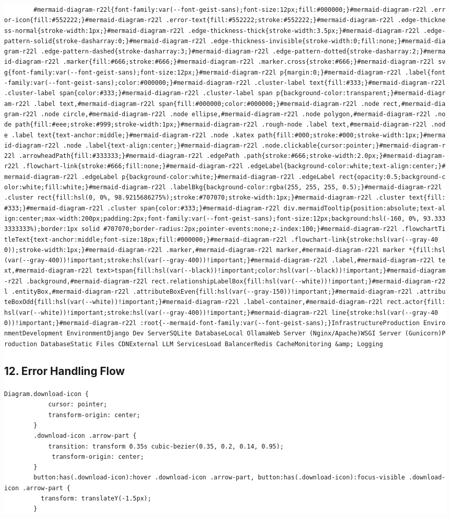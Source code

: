 ```mermaid
        #mermaid-diagram-r22l{font-family:var(--font-geist-sans);font-size:12px;fill:#000000;}#mermaid-diagram-r22l .error-icon{fill:#552222;}#mermaid-diagram-r22l .error-text{fill:#552222;stroke:#552222;}#mermaid-diagram-r22l .edge-thickness-normal{stroke-width:1px;}#mermaid-diagram-r22l .edge-thickness-thick{stroke-width:3.5px;}#mermaid-diagram-r22l .edge-pattern-solid{stroke-dasharray:0;}#mermaid-diagram-r22l .edge-thickness-invisible{stroke-width:0;fill:none;}#mermaid-diagram-r22l .edge-pattern-dashed{stroke-dasharray:3;}#mermaid-diagram-r22l .edge-pattern-dotted{stroke-dasharray:2;}#mermaid-diagram-r22l .marker{fill:#666;stroke:#666;}#mermaid-diagram-r22l .marker.cross{stroke:#666;}#mermaid-diagram-r22l svg{font-family:var(--font-geist-sans);font-size:12px;}#mermaid-diagram-r22l p{margin:0;}#mermaid-diagram-r22l .label{font-family:var(--font-geist-sans);color:#000000;}#mermaid-diagram-r22l .cluster-label text{fill:#333;}#mermaid-diagram-r22l .cluster-label span{color:#333;}#mermaid-diagram-r22l .cluster-label span p{background-color:transparent;}#mermaid-diagram-r22l .label text,#mermaid-diagram-r22l span{fill:#000000;color:#000000;}#mermaid-diagram-r22l .node rect,#mermaid-diagram-r22l .node circle,#mermaid-diagram-r22l .node ellipse,#mermaid-diagram-r22l .node polygon,#mermaid-diagram-r22l .node path{fill:#eee;stroke:#999;stroke-width:1px;}#mermaid-diagram-r22l .rough-node .label text,#mermaid-diagram-r22l .node .label text{text-anchor:middle;}#mermaid-diagram-r22l .node .katex path{fill:#000;stroke:#000;stroke-width:1px;}#mermaid-diagram-r22l .node .label{text-align:center;}#mermaid-diagram-r22l .node.clickable{cursor:pointer;}#mermaid-diagram-r22l .arrowheadPath{fill:#333333;}#mermaid-diagram-r22l .edgePath .path{stroke:#666;stroke-width:2.0px;}#mermaid-diagram-r22l .flowchart-link{stroke:#666;fill:none;}#mermaid-diagram-r22l .edgeLabel{background-color:white;text-align:center;}#mermaid-diagram-r22l .edgeLabel p{background-color:white;}#mermaid-diagram-r22l .edgeLabel rect{opacity:0.5;background-color:white;fill:white;}#mermaid-diagram-r22l .labelBkg{background-color:rgba(255, 255, 255, 0.5);}#mermaid-diagram-r22l .cluster rect{fill:hsl(0, 0%, 98.9215686275%);stroke:#707070;stroke-width:1px;}#mermaid-diagram-r22l .cluster text{fill:#333;}#mermaid-diagram-r22l .cluster span{color:#333;}#mermaid-diagram-r22l div.mermaidTooltip{position:absolute;text-align:center;max-width:200px;padding:2px;font-family:var(--font-geist-sans);font-size:12px;background:hsl(-160, 0%, 93.3333333333%);border:1px solid #707070;border-radius:2px;pointer-events:none;z-index:100;}#mermaid-diagram-r22l .flowchartTitleText{text-anchor:middle;font-size:18px;fill:#000000;}#mermaid-diagram-r22l .flowchart-link{stroke:hsl(var(--gray-400));stroke-width:1px;}#mermaid-diagram-r22l .marker,#mermaid-diagram-r22l marker,#mermaid-diagram-r22l marker *{fill:hsl(var(--gray-400))!important;stroke:hsl(var(--gray-400))!important;}#mermaid-diagram-r22l .label,#mermaid-diagram-r22l text,#mermaid-diagram-r22l text>tspan{fill:hsl(var(--black))!important;color:hsl(var(--black))!important;}#mermaid-diagram-r22l .background,#mermaid-diagram-r22l rect.relationshipLabelBox{fill:hsl(var(--white))!important;}#mermaid-diagram-r22l .entityBox,#mermaid-diagram-r22l .attributeBoxEven{fill:hsl(var(--gray-150))!important;}#mermaid-diagram-r22l .attributeBoxOdd{fill:hsl(var(--white))!important;}#mermaid-diagram-r22l .label-container,#mermaid-diagram-r22l rect.actor{fill:hsl(var(--white))!important;stroke:hsl(var(--gray-400))!important;}#mermaid-diagram-r22l line{stroke:hsl(var(--gray-400))!important;}#mermaid-diagram-r22l :root{--mermaid-font-family:var(--font-geist-sans);}InfrastructureProduction EnvironmentDevelopment EnvironmentDjango Dev ServerSQLite DatabaseLocal OllamaWeb Server (Nginx/Apache)WSGI Server (Gunicorn)Production DatabaseStatic Files CDNExternal LLM ServicesLoad BalancerRedis CacheMonitoring &amp; Logging
```

## 12. Error Handling Flow

```mermaid
Diagram.download-icon {
            cursor: pointer;
            transform-origin: center;
        }
        .download-icon .arrow-part {
            transition: transform 0.35s cubic-bezier(0.35, 0.2, 0.14, 0.95);
             transform-origin: center;
        }
        button:has(.download-icon):hover .download-icon .arrow-part, button:has(.download-icon):focus-visible .download-icon .arrow-part {
          transform: translateY(-1.5px);
        }
```